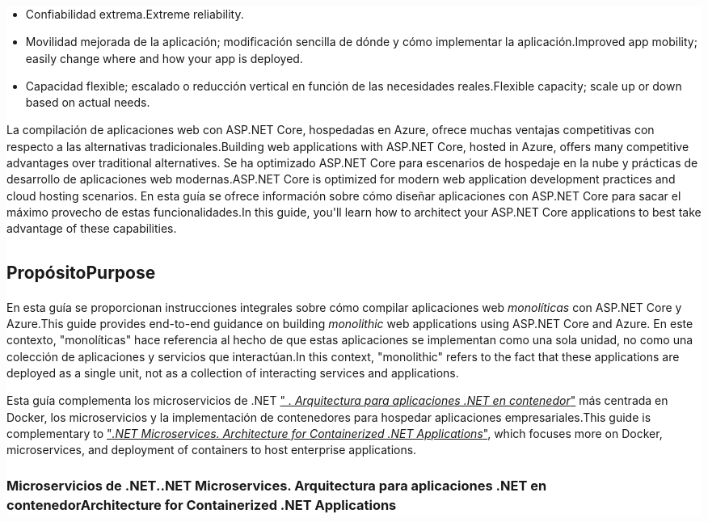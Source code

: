 - <span data-ttu-id="0a4fb-142">Confiabilidad extrema.</span><span class="sxs-lookup"><span data-stu-id="0a4fb-142">Extreme reliability.</span></span>

- <span data-ttu-id="0a4fb-143">Movilidad mejorada de la aplicación; modificación sencilla de dónde y cómo implementar la aplicación.</span><span class="sxs-lookup"><span data-stu-id="0a4fb-143">Improved app mobility; easily change where and how your app is deployed.</span></span>

- <span data-ttu-id="0a4fb-144">Capacidad flexible; escalado o reducción vertical en función de las necesidades reales.</span><span class="sxs-lookup"><span data-stu-id="0a4fb-144">Flexible capacity; scale up or down based on actual needs.</span></span>

<span data-ttu-id="0a4fb-145">La compilación de aplicaciones web con ASP.NET Core, hospedadas en Azure, ofrece muchas ventajas competitivas con respecto a las alternativas tradicionales.</span><span class="sxs-lookup"><span data-stu-id="0a4fb-145">Building web applications with ASP.NET Core, hosted in Azure, offers many competitive advantages over traditional alternatives.</span></span> <span data-ttu-id="0a4fb-146">Se ha optimizado ASP.NET Core para escenarios de hospedaje en la nube y prácticas de desarrollo de aplicaciones web modernas.</span><span class="sxs-lookup"><span data-stu-id="0a4fb-146">ASP.NET Core is optimized for modern web application development practices and cloud hosting scenarios.</span></span> <span data-ttu-id="0a4fb-147">En esta guía se ofrece información sobre cómo diseñar aplicaciones con ASP.NET Core para sacar el máximo provecho de estas funcionalidades.</span><span class="sxs-lookup"><span data-stu-id="0a4fb-147">In this guide, you'll learn how to architect your ASP.NET Core applications to best take advantage of these capabilities.</span></span>

## <a name="purpose"></a><span data-ttu-id="0a4fb-148">Propósito</span><span class="sxs-lookup"><span data-stu-id="0a4fb-148">Purpose</span></span>

<span data-ttu-id="0a4fb-149">En esta guía se proporcionan instrucciones integrales sobre cómo compilar aplicaciones web *monolíticas* con ASP.NET Core y Azure.</span><span class="sxs-lookup"><span data-stu-id="0a4fb-149">This guide provides end-to-end guidance on building *monolithic* web applications using ASP.NET Core and Azure.</span></span> <span data-ttu-id="0a4fb-150">En este contexto, "monolíticas" hace referencia al hecho de que estas aplicaciones se implementan como una sola unidad, no como una colección de aplicaciones y servicios que interactúan.</span><span class="sxs-lookup"><span data-stu-id="0a4fb-150">In this context, "monolithic" refers to the fact that these applications are deployed as a single unit, not as a collection of interacting services and applications.</span></span>

<span data-ttu-id="0a4fb-151">Esta guía complementa los microservicios de .NET [" _. Arquitectura para aplicaciones .NET en contenedor_"](../microservices/index.md) más centrada en Docker, los microservicios y la implementación de contenedores para hospedar aplicaciones empresariales.</span><span class="sxs-lookup"><span data-stu-id="0a4fb-151">This guide is complementary to ["_.NET Microservices. Architecture for Containerized .NET Applications_"](../microservices/index.md), which focuses more on Docker, microservices, and deployment of containers to host enterprise applications.</span></span>

### <a name="net-microservices-architecture-for-containerized-net-applications"></a><span data-ttu-id="0a4fb-152">Microservicios de .NET.</span><span class="sxs-lookup"><span data-stu-id="0a4fb-152">.NET Microservices.</span></span> <span data-ttu-id="0a4fb-153">Arquitectura para aplicaciones .NET en contenedor</span><span class="sxs-lookup"><span data-stu-id="0a4fb-153">Architecture for Containerized .NET Applications</span></span>
